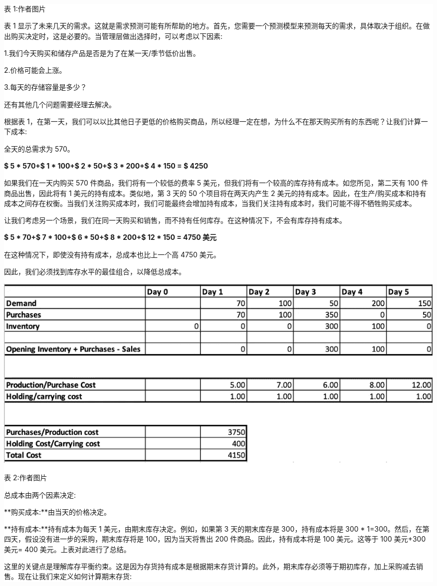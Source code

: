 表 1:作者图片

表 1 显示了未来几天的需求。这就是需求预测可能有所帮助的地方。首先，您需要一个预测模型来预测每天的需求，具体取决于组织。在做出购买决定时，这是必要的。当管理层做出选择时，可以考虑以下因素:

1.我们今天购买和储存产品是否是为了在某一天/季节低价出售。

2.价格可能会上涨。

3.每天的存储容量是多少？

还有其他几个问题需要经理去解决。

根据表 1，在第一天，我们可以以比其他日子更低的价格购买商品，所以经理一定在想，为什么不在那天购买所有的东西呢？让我们计算一下成本:

全天的总需求为 570。

**$ 5 * 570+$ 1 * 100+$ 2 * 50+$ 3 * 200+$ 4 * 150 = $ 4250**

如果我们在一天内购买 570 件商品，我们将有一个较低的费率 5 美元，但我们将有一个较高的库存持有成本。如您所见，第二天有 100 件商品出售，因此将有 1 美元的持有成本。类似地，第 3 天的 50 个项目将在两天内产生 2 美元的持有成本。因此，在生产/购买成本和持有成本之间存在权衡。当我们关注购买成本时，我们可能最终会增加持有成本，当我们关注持有成本时，我们可能不得不牺牲购买成本。

让我们考虑另一个场景，我们在同一天购买和销售，而不持有任何库存。在这种情况下，不会有库存持有成本。

**$ 5 * 70+$ 7 * 100+$ 6 * 50+$ 8 * 200+$ 12 * 150 = 4750 美元**

在这种情况下，即使没有持有成本，总成本也比上一个高 4750 美元。

因此，我们必须找到库存水平的最佳组合，以降低总成本。

![](img/a2e2cf1106552786a414c14ba693f477.png)

表 2:作者图片

总成本由两个因素决定:

**购买成本:**由当天的价格决定。

**持有成本:**持有成本为每天 1 美元，由期末库存决定。例如，如果第 3 天的期末库存是 300，持有成本将是 300 * $1=$300。然后，在第四天，假设没有进一步的采购，期末库存将是 100，因为当天将售出 200 件商品。因此，持有成本将是 100 美元。这等于 100 美元+300 美元= 400 美元。上表对此进行了总结。

这里的关键点是理解库存平衡约束。这是因为存货持有成本是根据期末存货计算的。此外，期末库存必须等于期初库存，加上采购减去销售。现在让我们来定义如何计算期末存货:
